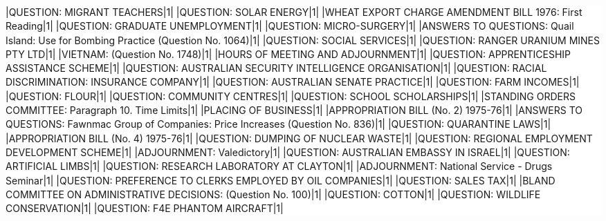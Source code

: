 |QUESTION: MIGRANT TEACHERS|1|
|QUESTION: SOLAR ENERGY|1|
|WHEAT EXPORT CHARGE AMENDMENT BILL 1976: First Reading|1|
|QUESTION: GRADUATE UNEMPLOYMENT|1|
|QUESTION: MICRO-SURGERY|1|
|ANSWERS TO QUESTIONS: Quail Island: Use for Bombing Practice (Question No. 1064)|1|
|QUESTION: SOCIAL SERVICES|1|
|QUESTION: RANGER URANIUM MINES PTY LTD|1|
|VIETNAM: (Question No. 1748)|1|
|HOURS OF MEETING AND ADJOURNMENT|1|
|QUESTION: APPRENTICESHIP ASSISTANCE SCHEME|1|
|QUESTION: AUSTRALIAN SECURITY INTELLIGENCE ORGANISATION|1|
|QUESTION: RACIAL DISCRIMINATION: INSURANCE COMPANY|1|
|QUESTION: AUSTRALIAN SENATE PRACTICE|1|
|QUESTION: FARM INCOMES|1|
|QUESTION: FLOUR|1|
|QUESTION: COMMUNITY CENTRES|1|
|QUESTION: SCHOOL SCHOLARSHIPS|1|
|STANDING ORDERS COMMITTEE: Paragraph 10. Time Limits|1|
|PLACING OF BUSINESS|1|
|APPROPRIATION BILL (No. 2) 1975-76|1|
|ANSWERS TO QUESTIONS: Fawnmac Group of Companies: Price Increases (Question No. 836)|1|
|QUESTION: QUARANTINE LAWS|1|
|APPROPRIATION BILL (No. 4) 1975-76|1|
|QUESTION: DUMPING OF NUCLEAR WASTE|1|
|QUESTION: REGIONAL EMPLOYMENT DEVELOPMENT SCHEME|1|
|ADJOURNMENT: Valedictory|1|
|QUESTION: AUSTRALIAN EMBASSY IN ISRAEL|1|
|QUESTION: ARTIFICIAL LIMBS|1|
|QUESTION: RESEARCH LABORATORY AT CLAYTON|1|
|ADJOURNMENT: National Service - Drugs Seminar|1|
|QUESTION: PREFERENCE TO CLERKS EMPLOYED BY OIL COMPANIES|1|
|QUESTION: SALES TAX|1|
|BLAND COMMITTEE ON ADMINISTRATIVE DECISIONS: (Question No. 100)|1|
|QUESTION: COTTON|1|
|QUESTION: WILDLIFE CONSERVATION|1|
|QUESTION: F4E PHANTOM AIRCRAFT|1|